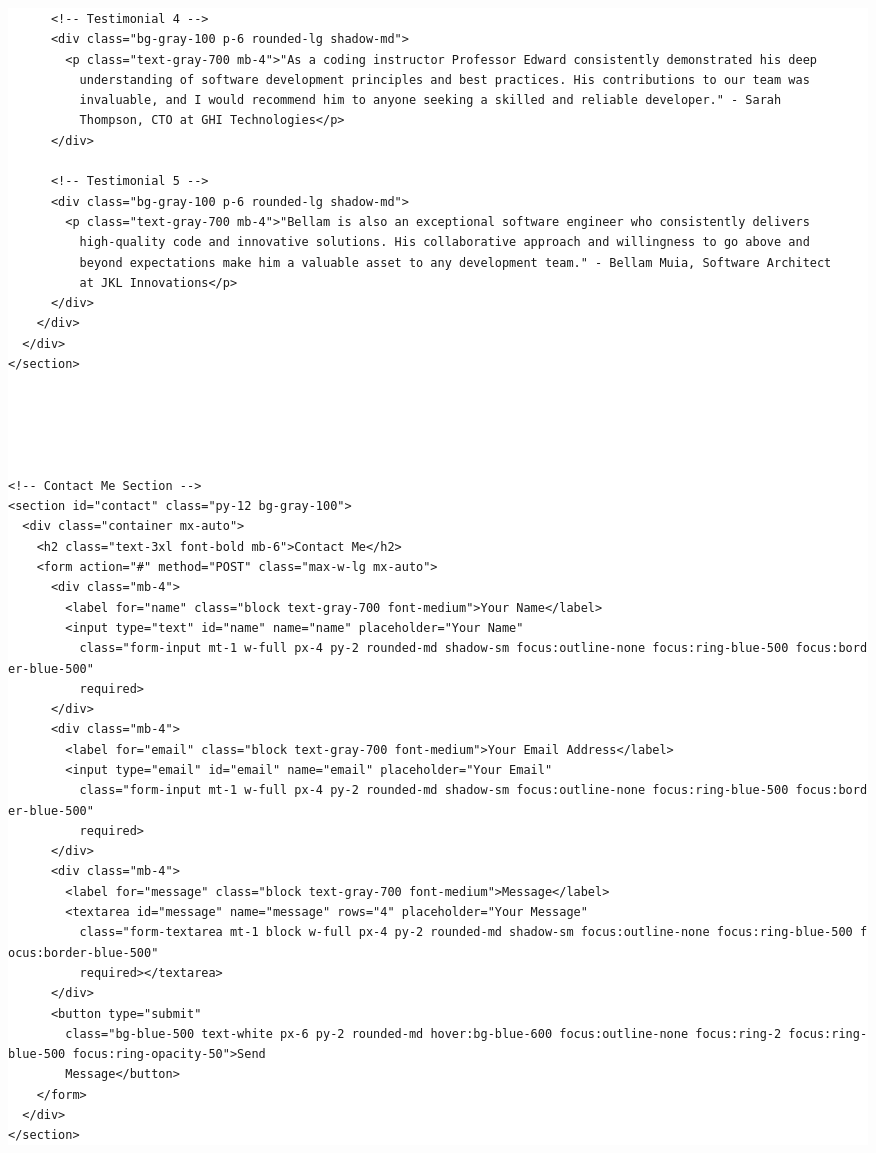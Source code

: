          <!-- Testimonial 4 -->
          <div class="bg-gray-100 p-6 rounded-lg shadow-md">
            <p class="text-gray-700 mb-4">"As a coding instructor Professor Edward consistently demonstrated his deep
              understanding of software development principles and best practices. His contributions to our team was
              invaluable, and I would recommend him to anyone seeking a skilled and reliable developer." - Sarah
              Thompson, CTO at GHI Technologies</p>
          </div>

          <!-- Testimonial 5 -->
          <div class="bg-gray-100 p-6 rounded-lg shadow-md">
            <p class="text-gray-700 mb-4">"Bellam is also an exceptional software engineer who consistently delivers
              high-quality code and innovative solutions. His collaborative approach and willingness to go above and
              beyond expectations make him a valuable asset to any development team." - Bellam Muia, Software Architect
              at JKL Innovations</p>
          </div>
        </div>
      </div>
    </section>





    <!-- Contact Me Section -->
    <section id="contact" class="py-12 bg-gray-100">
      <div class="container mx-auto">
        <h2 class="text-3xl font-bold mb-6">Contact Me</h2>
        <form action="#" method="POST" class="max-w-lg mx-auto">
          <div class="mb-4">
            <label for="name" class="block text-gray-700 font-medium">Your Name</label>
            <input type="text" id="name" name="name" placeholder="Your Name"
              class="form-input mt-1 w-full px-4 py-2 rounded-md shadow-sm focus:outline-none focus:ring-blue-500 focus:border-blue-500"
              required>
          </div>
          <div class="mb-4">
            <label for="email" class="block text-gray-700 font-medium">Your Email Address</label>
            <input type="email" id="email" name="email" placeholder="Your Email"
              class="form-input mt-1 w-full px-4 py-2 rounded-md shadow-sm focus:outline-none focus:ring-blue-500 focus:border-blue-500"
              required>
          </div>
          <div class="mb-4">
            <label for="message" class="block text-gray-700 font-medium">Message</label>
            <textarea id="message" name="message" rows="4" placeholder="Your Message"
              class="form-textarea mt-1 block w-full px-4 py-2 rounded-md shadow-sm focus:outline-none focus:ring-blue-500 focus:border-blue-500"
              required></textarea>
          </div>
          <button type="submit"
            class="bg-blue-500 text-white px-6 py-2 rounded-md hover:bg-blue-600 focus:outline-none focus:ring-2 focus:ring-blue-500 focus:ring-opacity-50">Send
            Message</button>
        </form>
      </div>
    </section>
